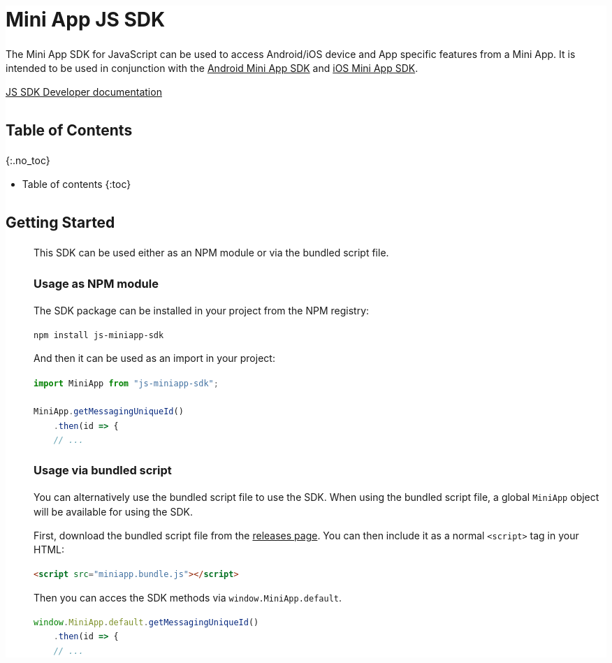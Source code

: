 # Mini App JS SDK

The Mini App SDK for JavaScript can be used to access Android/iOS device and App specific features from a Mini App. It is intended to be used in conjunction with the [Android Mini App SDK](https://github.com/rakutentech/android-miniapp) and [iOS Mini App SDK](https://github.com/rakutentech/ios-miniapp).

[JS SDK Developer documentation](https://rakutentech.github.io/js-miniapp/docs/1.17/)

## Table of Contents
{:.no_toc}

* Table of contents
{:toc}


## Getting Started

<dl>
<dd>

This SDK can be used either as an NPM module or via the bundled script file.

### Usage as NPM module

The SDK package can be installed in your project from the NPM registry:

```
npm install js-miniapp-sdk
```

And then it can be used as an import in your project:

```javascript
import MiniApp from "js-miniapp-sdk";

MiniApp.getMessagingUniqueId()
    .then(id => {
    // ...
```

### Usage via bundled script

You can alternatively use the bundled script file to use the SDK. When using the bundled script file, a global `MiniApp` object will be available for using the SDK.

First, download the bundled script file from the [releases page](https://github.com/rakutentech/js-miniapp/releases). You can then include it as a normal `<script>` tag in your HTML:

```html
<script src="miniapp.bundle.js"></script>
```

Then you can acces the SDK methods via `window.MiniApp.default`.

```javascript
window.MiniApp.default.getMessagingUniqueId()
    .then(id => {
    // ...
```
</dd>
